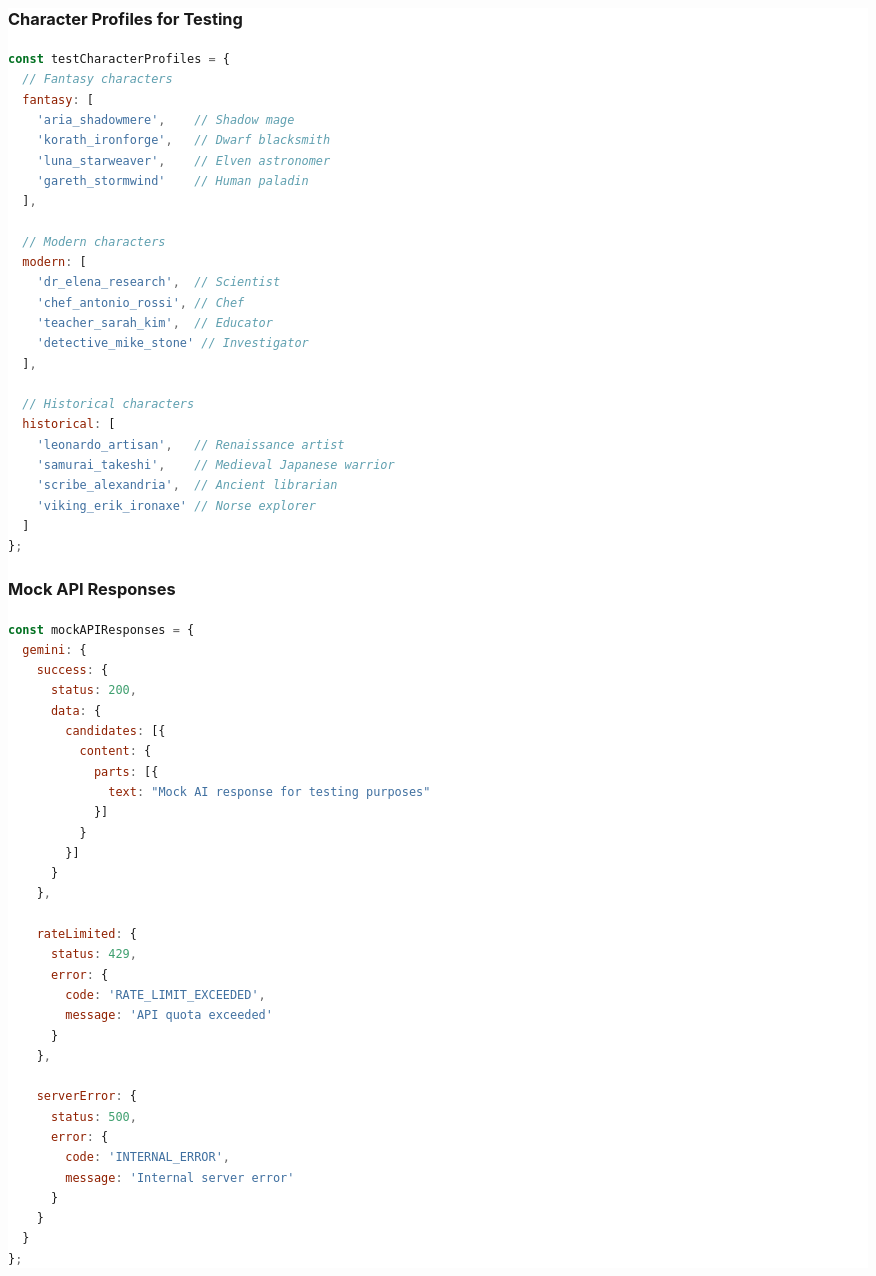 ### Character Profiles for Testing
```javascript
const testCharacterProfiles = {
  // Fantasy characters
  fantasy: [
    'aria_shadowmere',    // Shadow mage
    'korath_ironforge',   // Dwarf blacksmith
    'luna_starweaver',    // Elven astronomer
    'gareth_stormwind'    // Human paladin
  ],
  
  // Modern characters
  modern: [
    'dr_elena_research',  // Scientist
    'chef_antonio_rossi', // Chef
    'teacher_sarah_kim',  // Educator
    'detective_mike_stone' // Investigator
  ],
  
  // Historical characters
  historical: [
    'leonardo_artisan',   // Renaissance artist
    'samurai_takeshi',    // Medieval Japanese warrior
    'scribe_alexandria',  // Ancient librarian
    'viking_erik_ironaxe' // Norse explorer
  ]
};
```

### Mock API Responses
```javascript
const mockAPIResponses = {
  gemini: {
    success: {
      status: 200,
      data: {
        candidates: [{
          content: {
            parts: [{
              text: "Mock AI response for testing purposes"
            }]
          }
        }]
      }
    },
    
    rateLimited: {
      status: 429,
      error: {
        code: 'RATE_LIMIT_EXCEEDED',
        message: 'API quota exceeded'
      }
    },
    
    serverError: {
      status: 500,
      error: {
        code: 'INTERNAL_ERROR',
        message: 'Internal server error'
      }
    }
  }
};
```